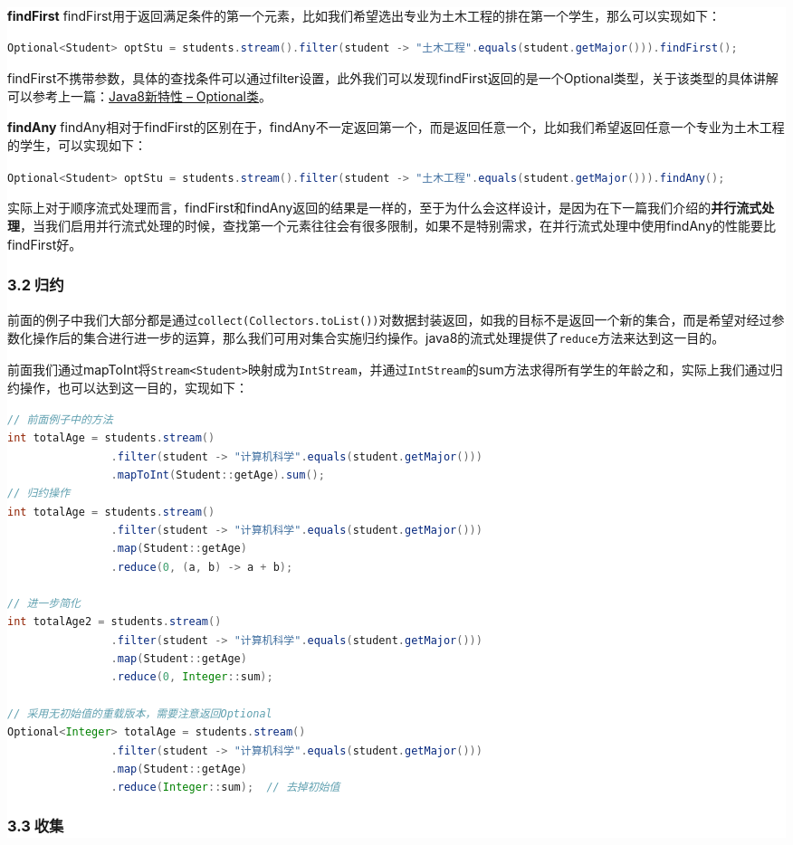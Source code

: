 **findFirst**
findFirst用于返回满足条件的第一个元素，比如我们希望选出专业为土木工程的排在第一个学生，那么可以实现如下：

```java
Optional<Student> optStu = students.stream().filter(student -> "土木工程".equals(student.getMajor())).findFirst();
```

findFirst不携带参数，具体的查找条件可以通过filter设置，此外我们可以发现findFirst返回的是一个Optional类型，关于该类型的具体讲解可以参考上一篇：[Java8新特性 – Optional类](http://www.codeceo.com/article/optional-class-of-java-8.html)。

**findAny**
findAny相对于findFirst的区别在于，findAny不一定返回第一个，而是返回任意一个，比如我们希望返回任意一个专业为土木工程的学生，可以实现如下：

```java
Optional<Student> optStu = students.stream().filter(student -> "土木工程".equals(student.getMajor())).findAny();
```

实际上对于顺序流式处理而言，findFirst和findAny返回的结果是一样的，至于为什么会这样设计，是因为在下一篇我们介绍的**并行流式处理**，当我们启用并行流式处理的时候，查找第一个元素往往会有很多限制，如果不是特别需求，在并行流式处理中使用findAny的性能要比findFirst好。

### 3.2 归约

前面的例子中我们大部分都是通过`collect(Collectors.toList())`对数据封装返回，如我的目标不是返回一个新的集合，而是希望对经过参数化操作后的集合进行进一步的运算，那么我们可用对集合实施归约操作。java8的流式处理提供了`reduce`方法来达到这一目的。

前面我们通过mapToInt将`Stream<Student>`映射成为`IntStream`，并通过`IntStream`的sum方法求得所有学生的年龄之和，实际上我们通过归约操作，也可以达到这一目的，实现如下：

```java
// 前面例子中的方法
int totalAge = students.stream()
                .filter(student -> "计算机科学".equals(student.getMajor()))
                .mapToInt(Student::getAge).sum();
// 归约操作
int totalAge = students.stream()
                .filter(student -> "计算机科学".equals(student.getMajor()))
                .map(Student::getAge)
                .reduce(0, (a, b) -> a + b);

// 进一步简化
int totalAge2 = students.stream()
                .filter(student -> "计算机科学".equals(student.getMajor()))
                .map(Student::getAge)
                .reduce(0, Integer::sum);

// 采用无初始值的重载版本，需要注意返回Optional
Optional<Integer> totalAge = students.stream()
                .filter(student -> "计算机科学".equals(student.getMajor()))
                .map(Student::getAge)
                .reduce(Integer::sum);  // 去掉初始值
```

### 3.3 收集
